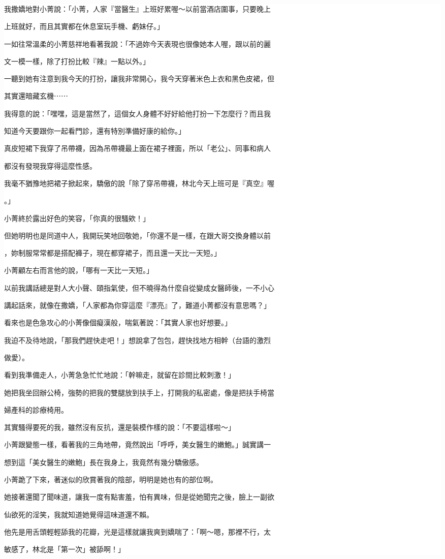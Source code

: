 我撒嬌地對小菁說：「小菁，人家『當醫生』上班好累喔～以前當酒店圍事，只要晚上

上班就好，而且其實都在休息室玩手機、虧妹仔。」

一如往常溫柔的小菁慈祥地看著我說：「不過妳今天表現也很像她本人喔，跟以前的麗

文一模一樣，除了打扮比較『辣』一點以外。」

一聽到她有注意到我今天的打扮，讓我非常開心，我今天穿著米色上衣和黑色皮裙，但

其實還暗藏玄機⋯⋯

我得意的說：「嘿嘿，這是當然了，這個女人身體不好好給他打扮一下怎麼行？而且我

知道今天要跟你一起看門診，還有特別準備好康的給你。」

真皮短裙下我穿了吊帶襪，因為吊帶襪最上面在裙子裡面，所以「老公」、同事和病人

都沒有發現我穿得這麼性感。

我毫不猶豫地把裙子掀起來，驕傲的說「除了穿吊帶襪，林北今天上班可是『真空』喔

。」

小菁終於露出好色的笑容，「你真的很騷欸！」

但她明明也是同道中人，我開玩笑地回敬她，「你還不是一樣，在跟大哥交換身體以前

，妳制服常常都是搭配褲子，現在都穿裙子，而且還一天比一天短。」

小菁顧左右而言他的說，「哪有一天比一天短。」



以前我講話總是對人大小聲、頤指氣使，但不曉得為什麼自從變成女醫師後，一不小心

講起話來，就像在撒嬌，「人家都為你穿這麼『漂亮』了，難道小菁都沒有意思嗎？」

看來也是色急攻心的小菁像個癡漢般，喘氣著說：「其實人家也好想要。」

我迫不及待地說，「那我們趕快走吧！」想說拿了包包，趕快找地方相幹（台語的激烈

做愛）。

看到我準備走人，小菁急急忙忙地說：「幹嘛走，就留在診間比較刺激！」

她把我坐回辦公椅，強勢的把我的雙腿放到扶手上，打開我的私密處，像是把扶手椅當

婦產科的診療椅用。

其實騷得要死的我，雖然沒有反抗，還是裝模作樣的說：「不要這樣啦～」

小菁跟變態一樣，看著我的三角地帶，竟然說出「呼呼，美女醫生的嫩鮑。」誠實講一

想到這「美女醫生的嫩鮑」長在我身上，我竟然有幾分驕傲感。



小菁跪了下來，著迷似的欣賞著我的陰部，明明是她也有的部位啊。

她接著還聞了聞味道，讓我一度有點害羞，怕有異味，但是從她聞完之後，臉上一副欲

仙欲死的淫笑，我就知道她覺得這味道還不賴。

他先是用舌頭輕輕舔我的花瓣，光是這樣就讓我爽到嬌喘了：「啊～嗯，那裡不行，太

敏感了，林北是「第一次」被舔啊！」
